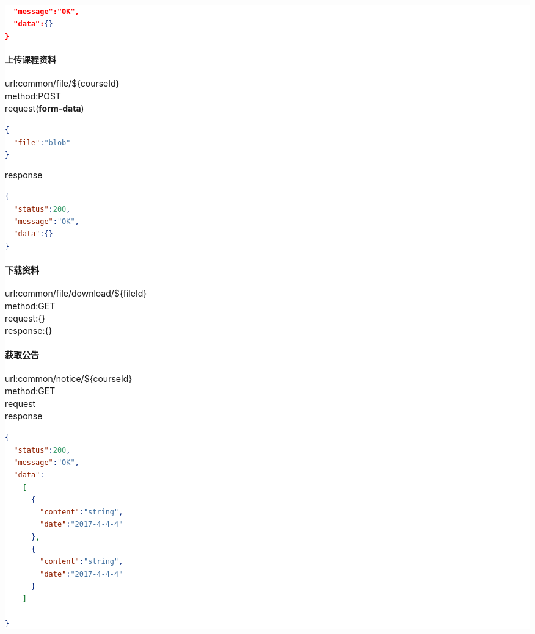 ```json
  "message":"OK",
  "data":{}
}
```
 



#### 上传课程资料  
url:common/file/${courseId}  
method:POST  
request(**form-data**)
```json
{
  "file":"blob"
}
```
response
```json
{
  "status":200,
  "message":"OK",
  "data":{}
}
```
#### 下载资料
url:common/file/download/${fileId}  
method:GET  
request:{}  
response:{}

#### 获取公告  
url:common/notice/${courseId}  
method:GET  
request  
response
```json
{
  "status":200,
  "message":"OK",
  "data":
    [
      {
        "content":"string",
        "date":"2017-4-4-4"
      },
      {
        "content":"string",
        "date":"2017-4-4-4"
      }
    ]
  
}
```
